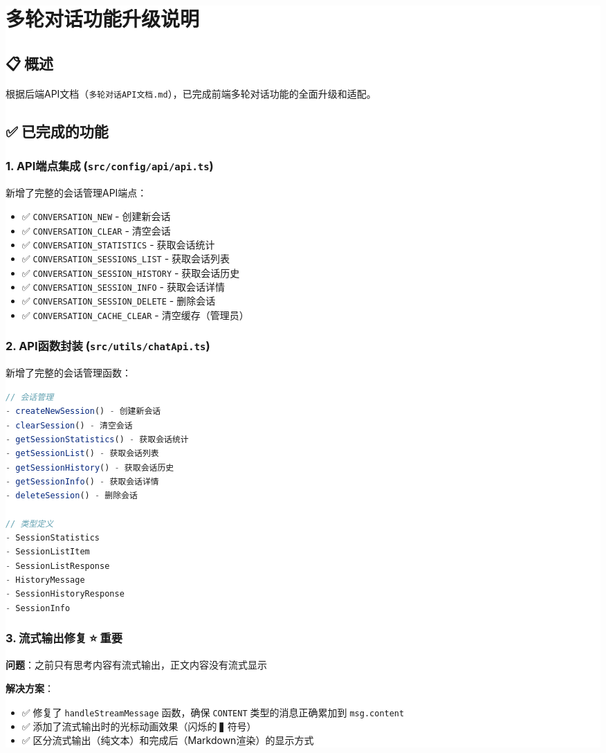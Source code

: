 # 多轮对话功能升级说明

## 📋 概述

根据后端API文档（`多轮对话API文档.md`），已完成前端多轮对话功能的全面升级和适配。

## ✅ 已完成的功能

### 1. API端点集成 (`src/config/api/api.ts`)

新增了完整的会话管理API端点：

- ✅ `CONVERSATION_NEW` - 创建新会话
- ✅ `CONVERSATION_CLEAR` - 清空会话
- ✅ `CONVERSATION_STATISTICS` - 获取会话统计
- ✅ `CONVERSATION_SESSIONS_LIST` - 获取会话列表
- ✅ `CONVERSATION_SESSION_HISTORY` - 获取会话历史
- ✅ `CONVERSATION_SESSION_INFO` - 获取会话详情
- ✅ `CONVERSATION_SESSION_DELETE` - 删除会话
- ✅ `CONVERSATION_CACHE_CLEAR` - 清空缓存（管理员）

### 2. API函数封装 (`src/utils/chatApi.ts`)

新增了完整的会话管理函数：

```typescript
// 会话管理
- createNewSession() - 创建新会话
- clearSession() - 清空会话
- getSessionStatistics() - 获取会话统计
- getSessionList() - 获取会话列表
- getSessionHistory() - 获取会话历史
- getSessionInfo() - 获取会话详情
- deleteSession() - 删除会话

// 类型定义
- SessionStatistics
- SessionListItem
- SessionListResponse
- HistoryMessage
- SessionHistoryResponse
- SessionInfo
```

### 3. 流式输出修复 ⭐ 重要

**问题**：之前只有思考内容有流式输出，正文内容没有流式显示

**解决方案**：
- ✅ 修复了 `handleStreamMessage` 函数，确保 `CONTENT` 类型的消息正确累加到 `msg.content`
- ✅ 添加了流式输出时的光标动画效果（闪烁的 `▊` 符号）
- ✅ 区分流式输出（纯文本）和完成后（Markdown渲染）的显示方式
